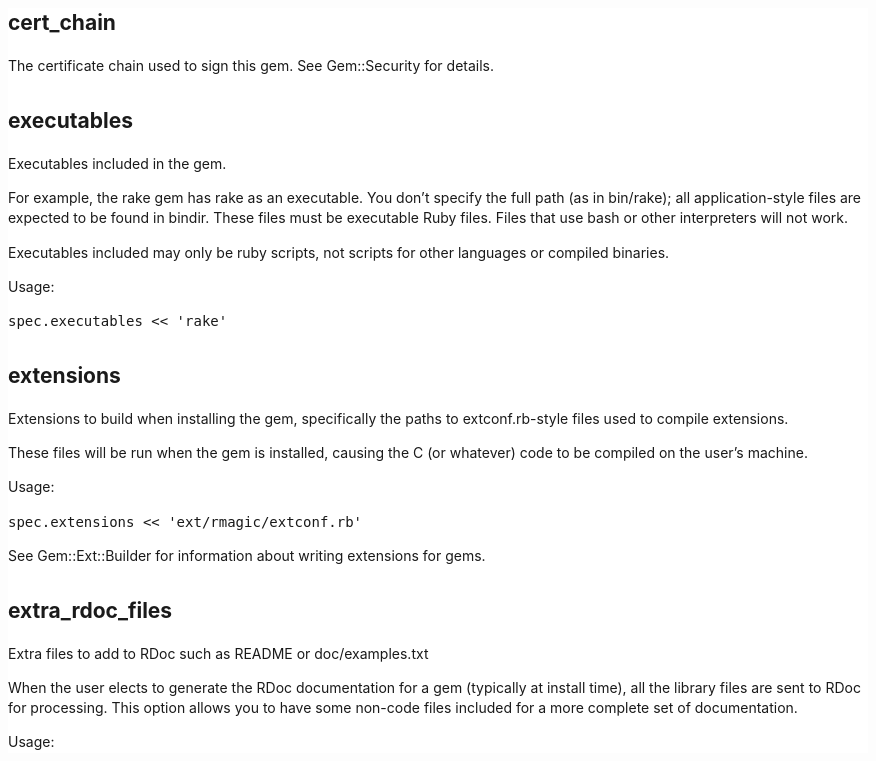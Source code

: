 <a id="cert_chain"> </a>

## cert_chain

<p>The certificate chain used to sign this gem.  See Gem::Security for details.</p>

<a id="executables"> </a>

## executables

<p>Executables included in the gem.</p>

<p>For example, the rake gem has rake as an executable. You don’t specify the full path (as in bin/rake); all application-style files are expected to be found in bindir.  These files must be executable Ruby files.  Files that use bash or other interpreters will not work.</p>

<p>Executables included may only be ruby scripts, not scripts for other languages or compiled binaries.</p>

<p>Usage:</p>

<pre class="ruby"><span class="ruby-identifier">spec</span>.<span class="ruby-identifier">executables</span> <span class="ruby-operator">&lt;&lt;</span> <span class="ruby-string">&#39;rake&#39;</span>
</pre>

<a id="extensions"> </a>

## extensions

<p>Extensions to build when installing the gem, specifically the paths to extconf.rb-style files used to compile extensions.</p>

<p>These files will be run when the gem is installed, causing the C (or whatever) code to be compiled on the user’s machine.</p>

<p>Usage:</p>

<pre class="ruby"><span class="ruby-identifier">spec</span>.<span class="ruby-identifier">extensions</span> <span class="ruby-operator">&lt;&lt;</span> <span class="ruby-string">&#39;ext/rmagic/extconf.rb&#39;</span>
</pre>

<p>See Gem::Ext::Builder for information about writing extensions for gems.</p>

<a id="extra_rdoc_files"> </a>

## extra_rdoc_files

<p>Extra files to add to RDoc such as README or doc/examples.txt</p>

<p>When the user elects to generate the RDoc documentation for a gem (typically at install time), all the library files are sent to RDoc for processing. This option allows you to have some non-code files included for a more complete set of documentation.</p>

<p>Usage:</p>
